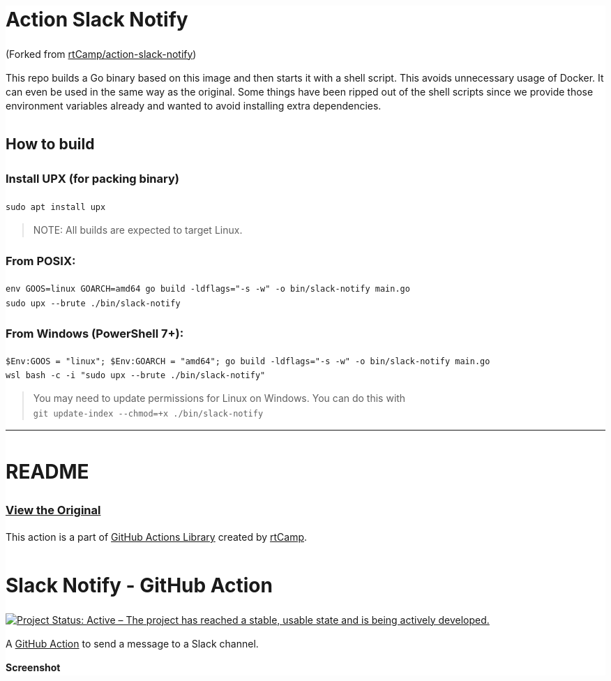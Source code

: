 # Action Slack Notify

(Forked from [rtCamp/action-slack-notify](https://github.com/rtCamp/action-slack-notify))

This repo builds a Go binary based on this image and then starts it with a shell script. This avoids unnecessary usage
of Docker. It can even be used in the same way as the original. Some things have been ripped out of the shell scripts
since we provide those environment variables already and wanted to avoid installing extra dependencies.

## How to build

### Install UPX (for packing binary)

`sudo apt install upx`

> NOTE: All builds are expected to target Linux.

### From POSIX:

`env GOOS=linux GOARCH=amd64 go build -ldflags="-s -w" -o bin/slack-notify main.go`  
`sudo upx --brute ./bin/slack-notify`

### From Windows (PowerShell 7+):

`$Env:GOOS = "linux"; $Env:GOARCH = "amd64"; go build -ldflags="-s -w" -o bin/slack-notify main.go`  
`wsl bash -c -i "sudo upx --brute ./bin/slack-notify"`

> You may need to update permissions for Linux on Windows. You can do this with  
> `git update-index --chmod=+x ./bin/slack-notify`

-------------------------------

# README

### [View the Original](https://github.com/rtCamp/action-slack-notify)

This action is a part of [GitHub Actions Library](https://github.com/rtCamp/github-actions-library/) created
by [rtCamp](https://github.com/rtCamp/).

# Slack Notify - GitHub Action

[![Project Status: Active – The project has reached a stable, usable state and is being actively developed.](https://www.repostatus.org/badges/latest/active.svg)](https://www.repostatus.org/#active)

A [GitHub Action](https://github.com/features/actions) to send a message to a Slack channel.

**Screenshot**
